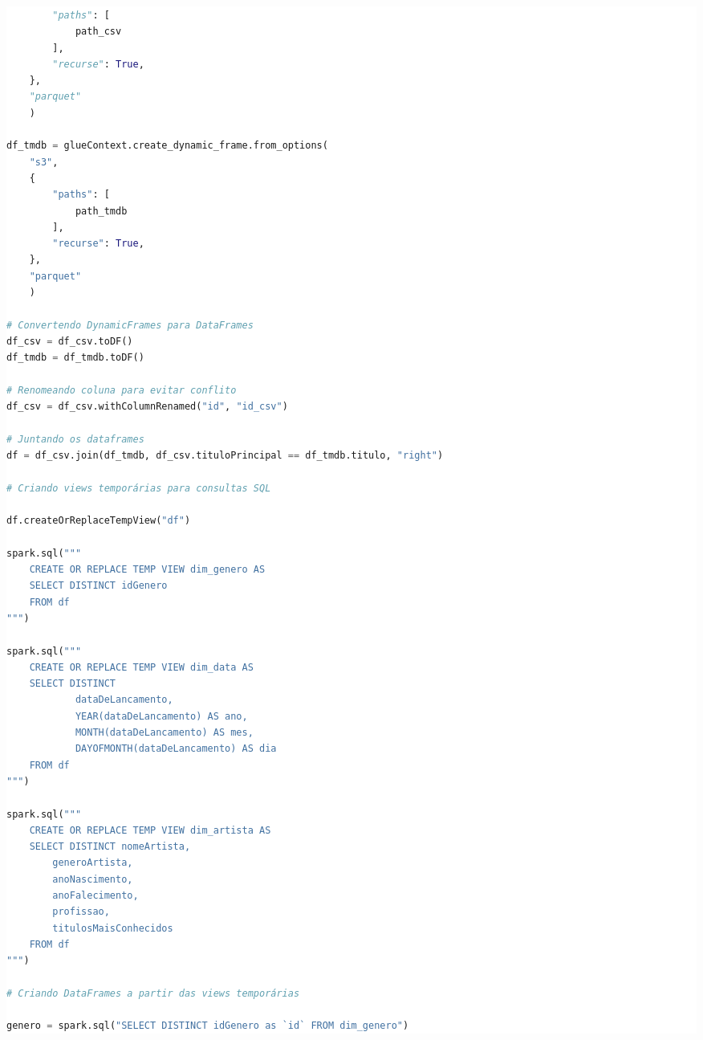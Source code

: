 ``` python 
        "paths": [
            path_csv
        ],
        "recurse": True,
    },
    "parquet"
    )

df_tmdb = glueContext.create_dynamic_frame.from_options(
    "s3",
    {
        "paths": [
            path_tmdb
        ],
        "recurse": True,
    },
    "parquet"
    )

# Convertendo DynamicFrames para DataFrames
df_csv = df_csv.toDF()
df_tmdb = df_tmdb.toDF()

# Renomeando coluna para evitar conflito
df_csv = df_csv.withColumnRenamed("id", "id_csv")

# Juntando os dataframes
df = df_csv.join(df_tmdb, df_csv.tituloPrincipal == df_tmdb.titulo, "right")

# Criando views temporárias para consultas SQL

df.createOrReplaceTempView("df")

spark.sql("""
    CREATE OR REPLACE TEMP VIEW dim_genero AS
    SELECT DISTINCT idGenero
    FROM df
""")

spark.sql("""
    CREATE OR REPLACE TEMP VIEW dim_data AS
    SELECT DISTINCT
            dataDeLancamento,
            YEAR(dataDeLancamento) AS ano,
            MONTH(dataDeLancamento) AS mes,
            DAYOFMONTH(dataDeLancamento) AS dia
    FROM df
""")

spark.sql("""
    CREATE OR REPLACE TEMP VIEW dim_artista AS
    SELECT DISTINCT nomeArtista,
        generoArtista,
        anoNascimento,
        anoFalecimento,
        profissao,
        titulosMaisConhecidos
    FROM df
""")

# Criando DataFrames a partir das views temporárias

genero = spark.sql("SELECT DISTINCT idGenero as `id` FROM dim_genero")
```